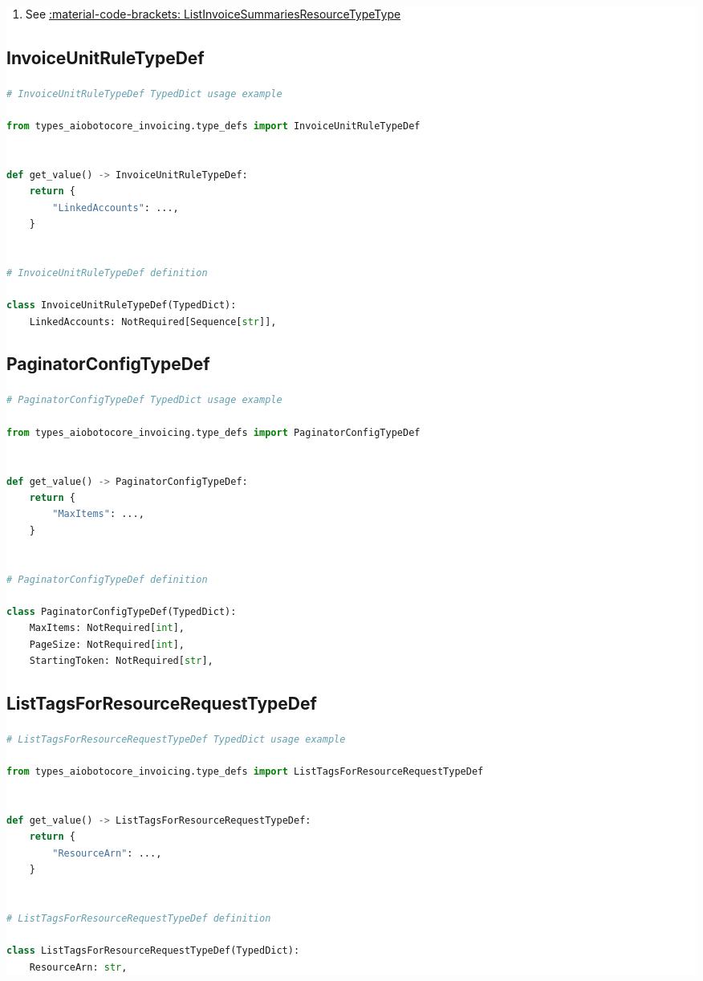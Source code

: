 1. See [:material-code-brackets: ListInvoiceSummariesResourceTypeType](./literals.md#listinvoicesummariesresourcetypetype)

## InvoiceUnitRuleTypeDef

```python
# InvoiceUnitRuleTypeDef TypedDict usage example

from types_aiobotocore_invoicing.type_defs import InvoiceUnitRuleTypeDef


def get_value() -> InvoiceUnitRuleTypeDef:
    return {
        "LinkedAccounts": ...,
    }


# InvoiceUnitRuleTypeDef definition

class InvoiceUnitRuleTypeDef(TypedDict):
    LinkedAccounts: NotRequired[Sequence[str]],
```


## PaginatorConfigTypeDef

```python
# PaginatorConfigTypeDef TypedDict usage example

from types_aiobotocore_invoicing.type_defs import PaginatorConfigTypeDef


def get_value() -> PaginatorConfigTypeDef:
    return {
        "MaxItems": ...,
    }


# PaginatorConfigTypeDef definition

class PaginatorConfigTypeDef(TypedDict):
    MaxItems: NotRequired[int],
    PageSize: NotRequired[int],
    StartingToken: NotRequired[str],
```


## ListTagsForResourceRequestTypeDef

```python
# ListTagsForResourceRequestTypeDef TypedDict usage example

from types_aiobotocore_invoicing.type_defs import ListTagsForResourceRequestTypeDef


def get_value() -> ListTagsForResourceRequestTypeDef:
    return {
        "ResourceArn": ...,
    }


# ListTagsForResourceRequestTypeDef definition

class ListTagsForResourceRequestTypeDef(TypedDict):
    ResourceArn: str,
```